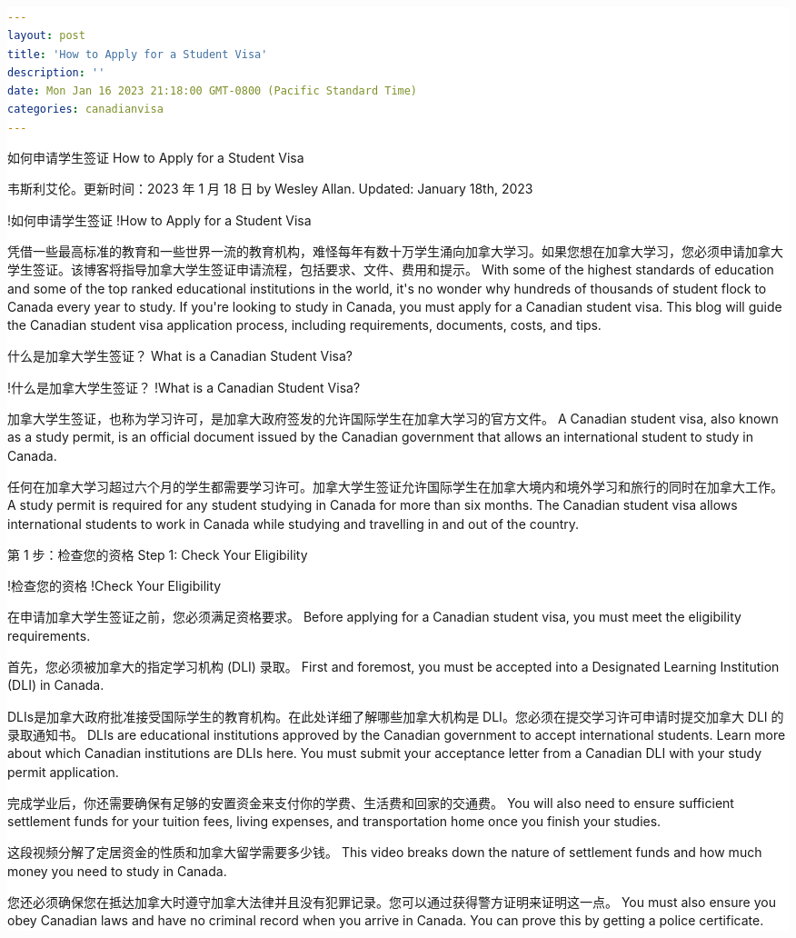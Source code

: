 ```yaml
---
layout: post
title: 'How to Apply for a Student Visa'
description: ''
date: Mon Jan 16 2023 21:18:00 GMT-0800 (Pacific Standard Time)
categories: canadianvisa
---
```


如何申请学生签证	How to Apply for a Student Visa
	
韦斯利艾伦。更新时间：2023 年 1 月 18 日	by Wesley Allan. Updated: January 18th, 2023
	
!如何申请学生签证	!How to Apply for a Student Visa
	
凭借一些最高标准的教育和一些世界一流的教育机构，难怪每年有数十万学生涌向加拿大学习。如果您想在加拿大学习，您必须申请加拿大学生签证。该博客将指导加拿大学生签证申请流程，包括要求、文件、费用和提示。	With some of the highest standards of education and some of the top ranked educational institutions in the world, it's no wonder why hundreds of thousands of student flock to Canada every year to study. If you're looking to study in Canada, you must apply for a Canadian student visa. This blog will guide the Canadian student visa application process, including requirements, documents, costs, and tips.
	
什么是加拿大学生签证？	What is a Canadian Student Visa?
	
!什么是加拿大学生签证？	!What is a Canadian Student Visa?
	
加拿大学生签证，也称为学习许可，是加拿大政府签发的允许国际学生在加拿大学习的官方文件。	A Canadian student visa, also known as a study permit, is an official document issued by the Canadian government that allows an international student to study in Canada.
	
任何在加拿大学习超过六个月的学生都需要学习许可。加拿大学生签证允许国际学生在加拿大境内和境外学习和旅行的同时在加拿大工作。	A study permit is required for any student studying in Canada for more than six months. The Canadian student visa allows international students to work in Canada while studying and travelling in and out of the country.
	
第 1 步：检查您的资格	Step 1: Check Your Eligibility
	
!检查您的资格	!Check Your Eligibility
	
在申请加拿大学生签证之前，您必须满足资格要求。	Before applying for a Canadian student visa, you must meet the eligibility requirements.
	
首先，您必须被加拿大的指定学习机构 (DLI) 录取。	First and foremost, you must be accepted into a Designated Learning Institution (DLI) in Canada.
	
DLIs是加拿大政府批准接受国际学生的教育机构。在此处详细了解哪些加拿大机构是 DLI。您必须在提交学习许可申请时提交加拿大 DLI 的录取通知书。	DLIs are educational institutions approved by the Canadian government to accept international students. Learn more about which Canadian institutions are DLIs here. You must submit your acceptance letter from a Canadian DLI with your study permit application.
	
完成学业后，你还需要确保有足够的安置资金来支付你的学费、生活费和回家的交通费。	You will also need to ensure sufficient settlement funds for your tuition fees, living expenses, and transportation home once you finish your studies.
	
这段视频分解了定居资金的性质和加拿大留学需要多少钱。	This video breaks down the nature of settlement funds and how much money you need to study in Canada.
	
您还必须确保您在抵达加拿大时遵守加拿大法律并且没有犯罪记录。您可以通过获得警方证明来证明这一点。	You must also ensure you obey Canadian laws and have no criminal record when you arrive in Canada. You can prove this by getting a police certificate.
	